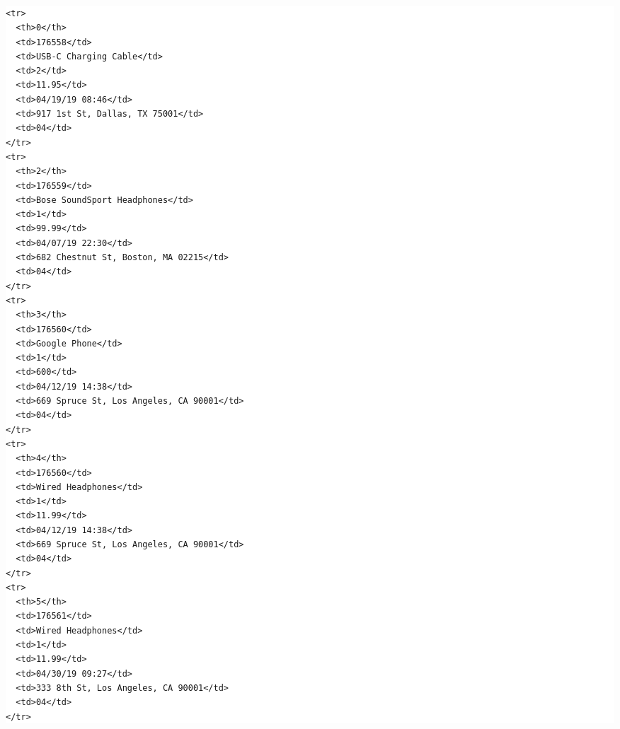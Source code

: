     <tr>
      <th>0</th>
      <td>176558</td>
      <td>USB-C Charging Cable</td>
      <td>2</td>
      <td>11.95</td>
      <td>04/19/19 08:46</td>
      <td>917 1st St, Dallas, TX 75001</td>
      <td>04</td>
    </tr>
    <tr>
      <th>2</th>
      <td>176559</td>
      <td>Bose SoundSport Headphones</td>
      <td>1</td>
      <td>99.99</td>
      <td>04/07/19 22:30</td>
      <td>682 Chestnut St, Boston, MA 02215</td>
      <td>04</td>
    </tr>
    <tr>
      <th>3</th>
      <td>176560</td>
      <td>Google Phone</td>
      <td>1</td>
      <td>600</td>
      <td>04/12/19 14:38</td>
      <td>669 Spruce St, Los Angeles, CA 90001</td>
      <td>04</td>
    </tr>
    <tr>
      <th>4</th>
      <td>176560</td>
      <td>Wired Headphones</td>
      <td>1</td>
      <td>11.99</td>
      <td>04/12/19 14:38</td>
      <td>669 Spruce St, Los Angeles, CA 90001</td>
      <td>04</td>
    </tr>
    <tr>
      <th>5</th>
      <td>176561</td>
      <td>Wired Headphones</td>
      <td>1</td>
      <td>11.99</td>
      <td>04/30/19 09:27</td>
      <td>333 8th St, Los Angeles, CA 90001</td>
      <td>04</td>
    </tr>
  </tbody>
</table>
</div>
